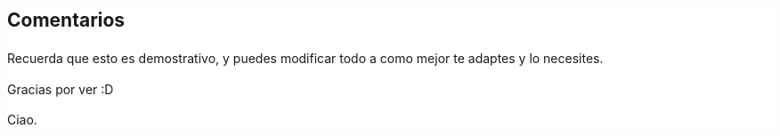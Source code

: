 
## Comentarios

Recuerda que esto es demostrativo, y puedes modificar todo a como mejor te adaptes y lo necesites.


Gracias por ver :D 

Ciao.